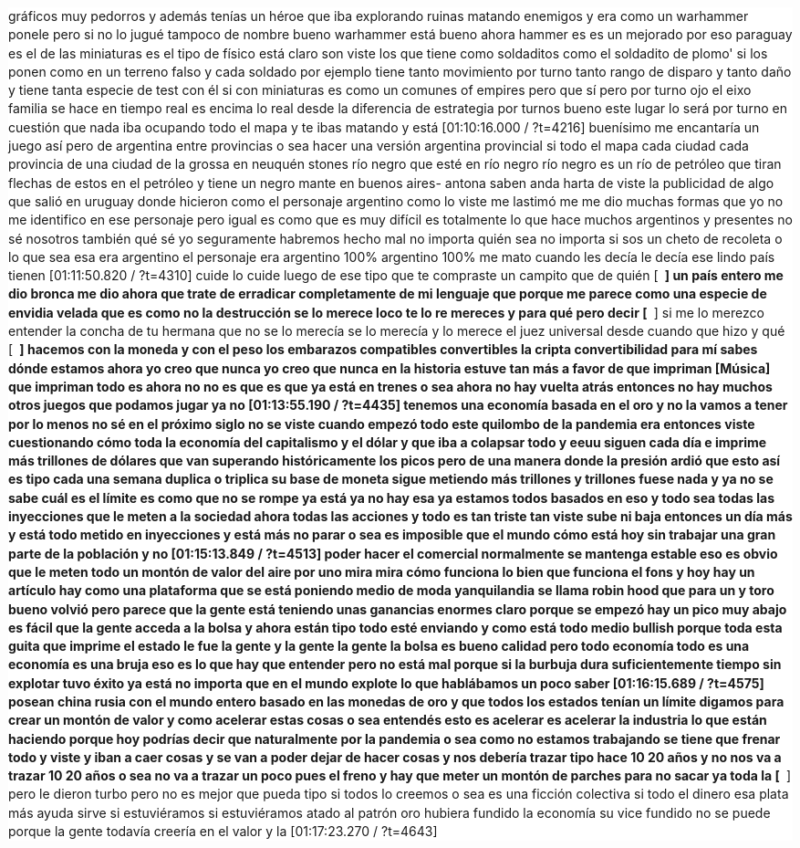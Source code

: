 gráficos muy pedorros y además tenías un héroe que iba explorando ruinas matando enemigos y era como un warhammer ponele pero si no lo jugué tampoco de nombre bueno warhammer está bueno ahora hammer es es un mejorado por eso paraguay es el de las miniaturas es el tipo de físico está claro son viste los que tiene como soldaditos como el soldadito de plomo' si los ponen como en un terreno falso y cada soldado por ejemplo tiene tanto movimiento por turno tanto rango de disparo y tanto daño y tiene tanta especie de test con él si con miniaturas es como un comunes of empires pero que sí pero por turno ojo el eixo familia se hace en tiempo real es encima lo real desde la diferencia de estrategia por turnos bueno este lugar lo será por turno en cuestión que nada iba ocupando todo el mapa y te ibas matando y está 
[01:10:16.000 / ?t=4216]
buenísimo me encantaría un juego así pero de argentina entre provincias o sea hacer una versión argentina provincial si todo el mapa cada ciudad cada provincia de una ciudad de la grossa en neuquén stones río negro que esté en río negro río negro es un río de petróleo que tiran flechas de estos en el petróleo y tiene un negro mante en buenos aires- antona saben anda harta de viste la publicidad de algo que salió en uruguay donde hicieron como el personaje argentino como lo viste me lastimó me me dio muchas formas que yo no me identifico en ese personaje pero igual es como que es muy difícil es totalmente lo que hace muchos argentinos y presentes no sé nosotros también qué sé yo seguramente habremos hecho mal no importa quién sea no importa si sos un cheto de recoleta o lo que sea esa era argentino el personaje era argentino 100% argentino 100% me mato cuando les decía le decía ese lindo país tienen 
[01:11:50.820 / ?t=4310]
cuide lo cuide luego de ese tipo que te compraste un campito que de quién [&nbsp;__&nbsp;] un país entero me dio bronca me dio ahora que trate de erradicar completamente de mi lenguaje que porque me parece como una especie de envidia velada que es como no la destrucción se lo merece loco te lo re mereces y para qué pero decir [&nbsp;__&nbsp;] si me lo merezco entender la concha de tu hermana que no se lo merecía se lo merecía y lo merece el juez universal desde cuando que hizo y qué [&nbsp;__&nbsp;] hacemos con la moneda y con el peso los embarazos compatibles convertibles la cripta convertibilidad para mí sabes dónde estamos ahora yo creo que nunca yo creo que nunca en la historia estuve tan más a favor de que impriman [Música] que impriman todo es ahora no no es que es que ya está en trenes o sea ahora no hay vuelta atrás entonces no hay muchos otros juegos que podamos jugar ya no 
[01:13:55.190 / ?t=4435]
tenemos una economía basada en el oro y no la vamos a tener por lo menos no sé en el próximo siglo no se viste cuando empezó todo este quilombo de la pandemia era entonces viste cuestionando cómo toda la economía del capitalismo y el dólar y que iba a colapsar todo y eeuu siguen cada día e imprime más trillones de dólares que van superando históricamente los picos pero de una manera donde la presión ardió que esto así es tipo cada una semana duplica o triplica su base de moneta sigue metiendo más trillones y trillones fuese nada y ya no se sabe cuál es el límite es como que no se rompe ya está ya no hay esa ya estamos todos basados en eso y todo sea todas las inyecciones que le meten a la sociedad ahora todas las acciones y todo es tan triste tan viste sube ni baja entonces un día más y está todo metido en inyecciones y está más no parar o sea es imposible que el mundo cómo está hoy sin trabajar una gran parte de la población y no 
[01:15:13.849 / ?t=4513]
poder hacer el comercial normalmente se mantenga estable eso es obvio que le meten todo un montón de valor del aire por uno mira mira cómo funciona lo bien que funciona el fons y hoy hay un artículo hay como una plataforma que se está poniendo medio de moda yanquilandia se llama robin hood que para un y toro bueno volvió pero parece que la gente está teniendo unas ganancias enormes claro porque se empezó hay un pico muy abajo es fácil que la gente acceda a la bolsa y ahora están tipo todo esté enviando y como está todo medio bullish porque toda esta guita que imprime el estado le fue la gente y la gente la gente la bolsa es bueno calidad pero todo economía todo es una economía es una bruja eso es lo que hay que entender pero no está mal porque si la burbuja dura suficientemente tiempo sin explotar tuvo éxito ya está no importa que en el mundo explote lo que hablábamos un poco saber 
[01:16:15.689 / ?t=4575]
posean china rusia con el mundo entero basado en las monedas de oro y que todos los estados tenían un límite digamos para crear un montón de valor y como acelerar estas cosas o sea entendés esto es acelerar es acelerar la industria lo que están haciendo porque hoy podrías decir que naturalmente por la pandemia o sea como no estamos trabajando se tiene que frenar todo y viste y iban a caer cosas y se van a poder dejar de hacer cosas y nos debería trazar tipo hace 10 20 años y no nos va a trazar 10 20 años o sea no va a trazar un poco pues el freno y hay que meter un montón de parches para no sacar ya toda la [&nbsp;__&nbsp;] pero le dieron turbo pero no es mejor que pueda tipo si todos lo creemos o sea es una ficción colectiva si todo el dinero esa plata más ayuda sirve si estuviéramos si estuviéramos atado al patrón oro hubiera fundido la economía su vice fundido no se puede porque la gente todavía creería en el valor y la 
[01:17:23.270 / ?t=4643]